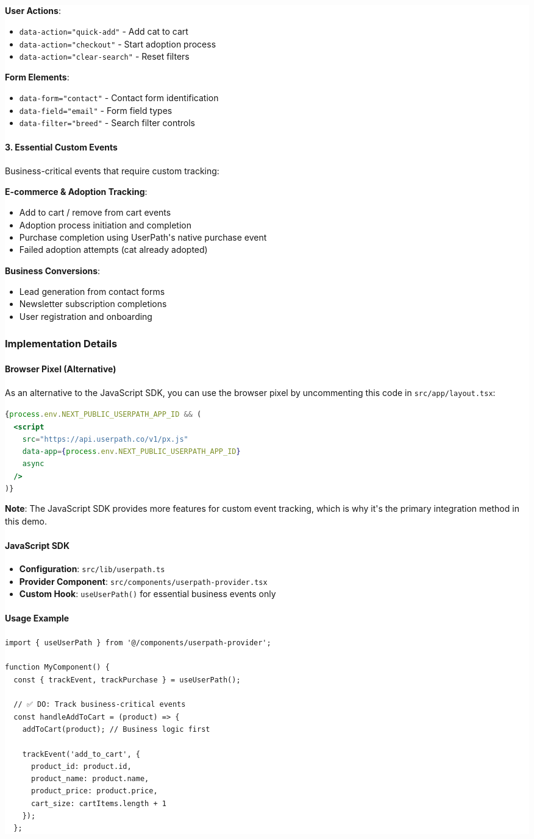 **User Actions**:
- `data-action="quick-add"` - Add cat to cart
- `data-action="checkout"` - Start adoption process
- `data-action="clear-search"` - Reset filters

**Form Elements**:
- `data-form="contact"` - Contact form identification
- `data-field="email"` - Form field types
- `data-filter="breed"` - Search filter controls

#### 3. Essential Custom Events
Business-critical events that require custom tracking:

**E-commerce & Adoption Tracking**:
- Add to cart / remove from cart events
- Adoption process initiation and completion
- Purchase completion using UserPath's native purchase event
- Failed adoption attempts (cat already adopted)

**Business Conversions**:
- Lead generation from contact forms
- Newsletter subscription completions
- User registration and onboarding

### Implementation Details

#### Browser Pixel (Alternative)
As an alternative to the JavaScript SDK, you can use the browser pixel by uncommenting this code in `src/app/layout.tsx`:
```jsx
{process.env.NEXT_PUBLIC_USERPATH_APP_ID && (
  <script
    src="https://api.userpath.co/v1/px.js"
    data-app={process.env.NEXT_PUBLIC_USERPATH_APP_ID}
    async
  />
)}
```

**Note**: The JavaScript SDK provides more features for custom event tracking, which is why it's the primary integration method in this demo.

#### JavaScript SDK
- **Configuration**: `src/lib/userpath.ts`
- **Provider Component**: `src/components/userpath-provider.tsx`
- **Custom Hook**: `useUserPath()` for essential business events only

#### Usage Example
```tsx
import { useUserPath } from '@/components/userpath-provider';

function MyComponent() {
  const { trackEvent, trackPurchase } = useUserPath();

  // ✅ DO: Track business-critical events
  const handleAddToCart = (product) => {
    addToCart(product); // Business logic first
    
    trackEvent('add_to_cart', {
      product_id: product.id,
      product_name: product.name,
      product_price: product.price,
      cart_size: cartItems.length + 1
    });
  };

```